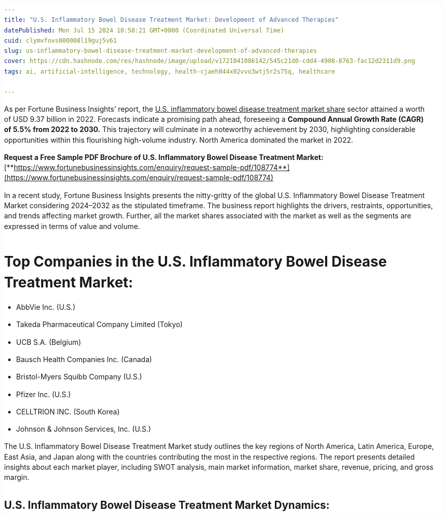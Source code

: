 ```yaml
---
title: "U.S. Inflammatory Bowel Disease Treatment Market: Development of Advanced Therapies"
datePublished: Mon Jul 15 2024 10:58:21 GMT+0000 (Coordinated Universal Time)
cuid: clymvfovs000008l19guj5v61
slug: us-inflammatory-bowel-disease-treatment-market-development-of-advanced-therapies
cover: https://cdn.hashnode.com/res/hashnode/image/upload/v1721041086142/545c21d0-cdd4-4908-8763-fac12d2311d9.png
tags: ai, artificial-intelligence, technology, health-cjaeh844x02vvo3wtj5r2s75q, healthcare

---
```


As per Fortune Business Insights’ report, the [U.S. inflammatory bowel disease treatment market share](https://www.fortunebusinessinsights.com/u-s-inflammatory-bowel-disease-treatment-market-108774) sector attained a worth of USD 9.37 billion in 2022. Forecasts indicate a promising path ahead, foreseeing a **Compound Annual Growth Rate (CAGR) of 5.5% from 2022 to 2030.** This trajectory will culminate in a noteworthy achievement by 2030, highlighting considerable opportunities within this flourishing high-volume industry. North America dominated the market in 2022.

**Request a Free Sample PDF Brochure of U.S. Inflammatory Bowel Disease Treatment Market:** [**https://www.fortunebusinessinsights.com/enquiry/request-sample-pdf/108774**](https://www.fortunebusinessinsights.com/enquiry/request-sample-pdf/108774)

In a recent study, Fortune Business Insights presents the nitty-gritty of the global U.S. Inflammatory Bowel Disease Treatment Market considering 2024–2032 as the stipulated timeframe. The business report highlights the drivers, restraints, opportunities, and trends affecting market growth. Further, all the market shares associated with the market as well as the segments are expressed in terms of value and volume.

# **Top Companies in the U.S. Inflammatory Bowel Disease Treatment Market:**

* AbbVie Inc. (U.S.)
    
* Takeda Pharmaceutical Company Limited (Tokyo)
    
* UCB S.A. (Belgium)
    
* Bausch Health Companies Inc. (Canada)
    
* Bristol-Myers Squibb Company (U.S.)
    
* Pfizer Inc. (U.S.)
    
* CELLTRION INC. (South Korea)
    
* Johnson & Johnson Services, Inc. (U.S.)
    

The U.S. Inflammatory Bowel Disease Treatment Market study outlines the key regions of North America, Latin America, Europe, East Asia, and Japan along with the countries contributing the most in the respective regions. The report presents detailed insights about each market player, including SWOT analysis, main market information, market share, revenue, pricing, and gross margin.

## U.S. Inflammatory Bowel Disease Treatment Market **Dynamics**:
